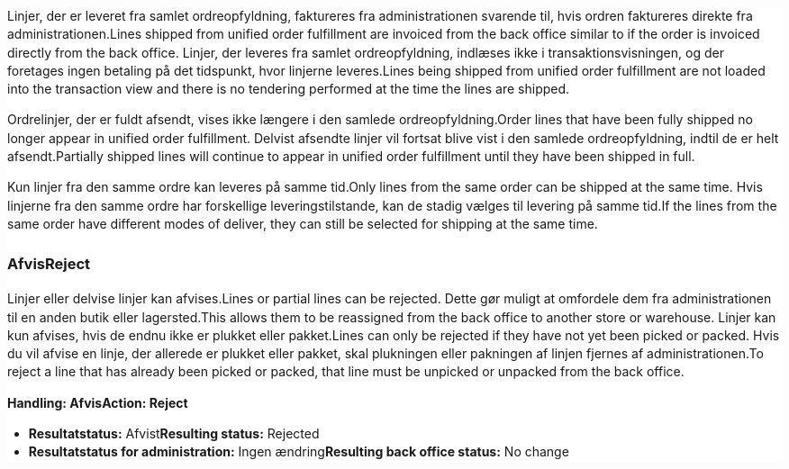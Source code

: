 <span data-ttu-id="db2d2-228">Linjer, der er leveret fra samlet ordreopfyldning, faktureres fra administrationen svarende til, hvis ordren faktureres direkte fra administrationen.</span><span class="sxs-lookup"><span data-stu-id="db2d2-228">Lines shipped from unified order fulfillment are invoiced from the back office similar to if the order is invoiced directly from the back office.</span></span> <span data-ttu-id="db2d2-229">Linjer, der leveres fra samlet ordreopfyldning, indlæses ikke i transaktionsvisningen, og der foretages ingen betaling på det tidspunkt, hvor linjerne leveres.</span><span class="sxs-lookup"><span data-stu-id="db2d2-229">Lines being shipped from unified order fulfillment are not loaded into the transaction view and there is no tendering performed at the time the lines are shipped.</span></span>

<span data-ttu-id="db2d2-230">Ordrelinjer, der er fuldt afsendt, vises ikke længere i den samlede ordreopfyldning.</span><span class="sxs-lookup"><span data-stu-id="db2d2-230">Order lines that have been fully shipped no longer appear in unified order fulfillment.</span></span> <span data-ttu-id="db2d2-231">Delvist afsendte linjer vil fortsat blive vist i den samlede ordreopfyldning, indtil de er helt afsendt.</span><span class="sxs-lookup"><span data-stu-id="db2d2-231">Partially shipped lines will continue to appear in unified order fulfillment until they have been shipped in full.</span></span>

<span data-ttu-id="db2d2-232">Kun linjer fra den samme ordre kan leveres på samme tid.</span><span class="sxs-lookup"><span data-stu-id="db2d2-232">Only lines from the same order can be shipped at the same time.</span></span> <span data-ttu-id="db2d2-233">Hvis linjerne fra den samme ordre har forskellige leveringstilstande, kan de stadig vælges til levering på samme tid.</span><span class="sxs-lookup"><span data-stu-id="db2d2-233">If the lines from the same order have different modes of deliver, they can still be selected for shipping at the same time.</span></span>

### <a name="reject"></a><span data-ttu-id="db2d2-234">Afvis</span><span class="sxs-lookup"><span data-stu-id="db2d2-234">Reject</span></span>

<span data-ttu-id="db2d2-235">Linjer eller delvise linjer kan afvises.</span><span class="sxs-lookup"><span data-stu-id="db2d2-235">Lines or partial lines can be rejected.</span></span> <span data-ttu-id="db2d2-236">Dette gør muligt at omfordele dem fra administrationen til en anden butik eller lagersted.</span><span class="sxs-lookup"><span data-stu-id="db2d2-236">This allows them to be reassigned from the back office to another store or warehouse.</span></span> <span data-ttu-id="db2d2-237">Linjer kan kun afvises, hvis de endnu ikke er plukket eller pakket.</span><span class="sxs-lookup"><span data-stu-id="db2d2-237">Lines can only be rejected if they have not yet been picked or packed.</span></span> <span data-ttu-id="db2d2-238">Hvis du vil afvise en linje, der allerede er plukket eller pakket, skal plukningen eller pakningen af linjen fjernes af administrationen.</span><span class="sxs-lookup"><span data-stu-id="db2d2-238">To reject a line that has already been picked or packed, that line must be unpicked or unpacked from the back office.</span></span>

<span data-ttu-id="db2d2-239">**Handling: Afvis**</span><span class="sxs-lookup"><span data-stu-id="db2d2-239">**Action: Reject**</span></span>

- <span data-ttu-id="db2d2-240">**Resultatstatus:** Afvist</span><span class="sxs-lookup"><span data-stu-id="db2d2-240">**Resulting status:** Rejected</span></span>
- <span data-ttu-id="db2d2-241">**Resultatstatus for administration:** Ingen ændring</span><span class="sxs-lookup"><span data-stu-id="db2d2-241">**Resulting back office status:** No change</span></span>
